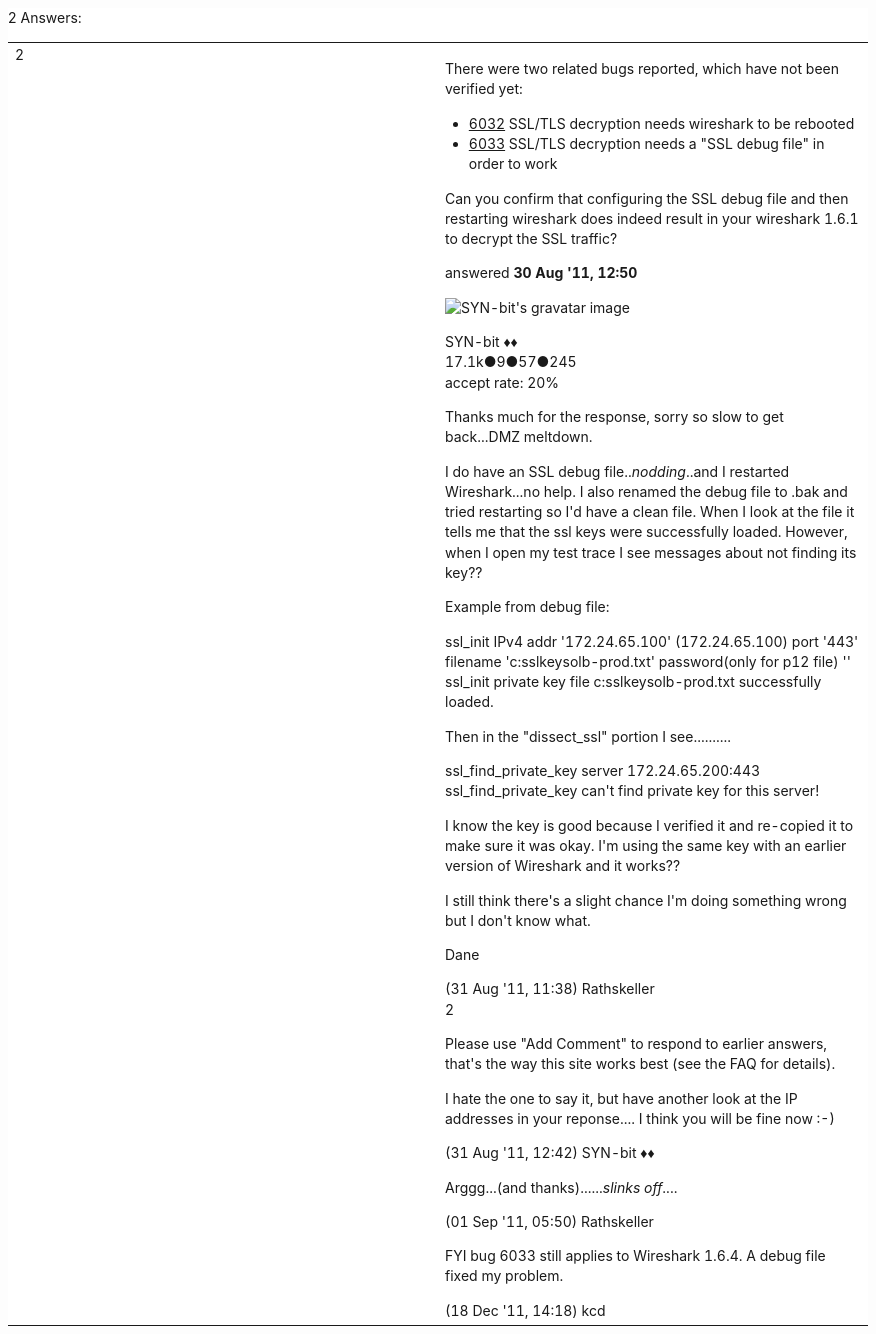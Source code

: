 <div class="tabBar">

<span id="sort-top"></span>

<div class="headQuestions">

2 Answers:

</div>

</div>

<span id="5968"></span>

<div id="answer-container-5968" class="answer">

<table style="width:100%;"><colgroup><col style="width: 50%" /><col style="width: 50%" /></colgroup><tbody><tr class="odd"><td style="width: 30px; vertical-align: top"><div class="vote-buttons"><span id="post-5968-upvote" class="ajax-command post-vote up" rel="nofollow" title="I like this post (click again to cancel)"> </span><div id="post-5968-score" class="post-score" title="current number of votes">2</div><span id="post-5968-downvote" class="ajax-command post-vote down" rel="nofollow" title="I dont like this post (click again to cancel)"> </span></div></td><td><div class="item-right"><div class="answer-body"><p>There were two related bugs reported, which have not been verified yet:</p><ul><li><a href="https://bugs.wireshark.org/bugzilla/show_bug.cgi?id=6032">6032</a> SSL/TLS decryption needs wireshark to be rebooted</li><li><a href="https://bugs.wireshark.org/bugzilla/show_bug.cgi?id=6033">6033</a> SSL/TLS decryption needs a "SSL debug file" in order to work</li></ul><p>Can you confirm that configuring the SSL debug file and then restarting wireshark does indeed result in your wireshark 1.6.1 to decrypt the SSL traffic?</p></div><div class="answer-controls post-controls"></div><div class="post-update-info-container"><div class="post-update-info post-update-info-user"><p>answered <strong>30 Aug '11, 12:50</strong></p><img src="https://secure.gravatar.com/avatar/7901a94d8fdd1f9f47cda9a32fcfa177?s=32&amp;d=identicon&amp;r=g" class="gravatar" width="32" height="32" alt="SYN-bit&#39;s gravatar image" /><p><span>SYN-bit ♦♦</span><br />
<span class="score" title="17094 reputation points"><span>17.1k</span></span><span title="9 badges"><span class="badge1">●</span><span class="badgecount">9</span></span><span title="57 badges"><span class="silver">●</span><span class="badgecount">57</span></span><span title="245 badges"><span class="bronze">●</span><span class="badgecount">245</span></span><br />
<span class="accept_rate" title="Rate of the user&#39;s accepted answers">accept rate:</span> <span title="SYN-bit has 174 accepted answers">20%</span></p></div></div><div id="comments-container-5968" class="comments-container"><span id="6021"></span><div id="comment-6021" class="comment"><div id="post-6021-score" class="comment-score"></div><div class="comment-text"><p>Thanks much for the response, sorry so slow to get back...DMZ meltdown.</p><p>I do have an SSL debug file..<em>nodding</em>..and I restarted Wireshark...no help. I also renamed the debug file to .bak and tried restarting so I'd have a clean file. When I look at the file it tells me that the ssl keys were successfully loaded. However, when I open my test trace I see messages about not finding its key??</p><p>Example from debug file:</p><p>ssl_init IPv4 addr '172.24.65.100' (172.24.65.100) port '443' filename 'c:sslkeysolb-prod.txt' password(only for p12 file) '' ssl_init private key file c:sslkeysolb-prod.txt successfully loaded.</p><p>Then in the "dissect_ssl" portion I see..........</p><p>ssl_find_private_key server 172.24.65.200:443 ssl_find_private_key can't find private key for this server!</p><p>I know the key is good because I verified it and re-copied it to make sure it was okay. I'm using the same key with an earlier version of Wireshark and it works??</p><p>I still think there's a slight chance I'm doing something wrong but I don't know what.</p><p>Dane</p></div><div id="comment-6021-info" class="comment-info"><span class="comment-age">(31 Aug '11, 11:38)</span> <span class="comment-user userinfo">Rathskeller</span></div></div><span id="6026"></span><div id="comment-6026" class="comment"><div id="post-6026-score" class="comment-score">2</div><div class="comment-text"><p>Please use "Add Comment" to respond to earlier answers, that's the way this site works best (see the FAQ for details).</p><p>I hate the one to say it, but have another look at the IP addresses in your reponse.... I think you will be fine now :-)</p></div><div id="comment-6026-info" class="comment-info"><span class="comment-age">(31 Aug '11, 12:42)</span> <span class="comment-user userinfo">SYN-bit ♦♦</span></div></div><span id="6044"></span><div id="comment-6044" class="comment"><div id="post-6044-score" class="comment-score"></div><div class="comment-text"><p>Arggg...(and thanks)......<em>slinks off</em>....</p></div><div id="comment-6044-info" class="comment-info"><span class="comment-age">(01 Sep '11, 05:50)</span> <span class="comment-user userinfo">Rathskeller</span></div></div><span id="8033"></span><div id="comment-8033" class="comment"><div id="post-8033-score" class="comment-score"></div><div class="comment-text"><p>FYI bug 6033 still applies to Wireshark 1.6.4. A debug file fixed my problem.</p></div><div id="comment-8033-info" class="comment-info"><span class="comment-age">(18 Dec '11, 14:18)</span> <span class="comment-user userinfo">kcd</span></div></div></div><div id="comment-tools-5968" class="comment-tools"></div><div class="clear"></div><div id="comment-5968-form-container" class="comment-form-container"></div><div class="clear"></div></div></td></tr></tbody></table>
